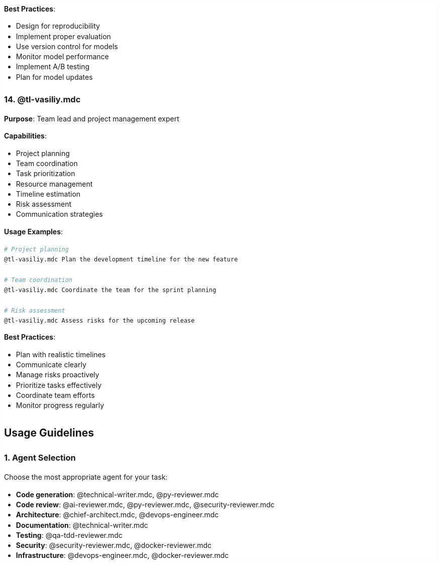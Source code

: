 **Best Practices**:
- Design for reproducibility
- Implement proper evaluation
- Use version control for models
- Monitor model performance
- Implement A/B testing
- Plan for model updates

### 14. @tl-vasiliy.mdc
**Purpose**: Team lead and project management expert

**Capabilities**:
- Project planning
- Team coordination
- Task prioritization
- Resource management
- Timeline estimation
- Risk assessment
- Communication strategies

**Usage Examples**:
```bash
# Project planning
@tl-vasiliy.mdc Plan the development timeline for the new feature

# Team coordination
@tl-vasiliy.mdc Coordinate the team for the sprint planning

# Risk assessment
@tl-vasiliy.mdc Assess risks for the upcoming release
```

**Best Practices**:
- Plan with realistic timelines
- Communicate clearly
- Manage risks proactively
- Prioritize tasks effectively
- Coordinate team efforts
- Monitor progress regularly

## Usage Guidelines

### 1. Agent Selection
Choose the most appropriate agent for your task:
- **Code generation**: @technical-writer.mdc, @py-reviewer.mdc
- **Code review**: @ai-reviewer.mdc, @py-reviewer.mdc, @security-reviewer.mdc
- **Architecture**: @chief-architect.mdc, @devops-engineer.mdc
- **Documentation**: @technical-writer.mdc
- **Testing**: @qa-tdd-reviewer.mdc
- **Security**: @security-reviewer.mdc, @docker-reviewer.mdc
- **Infrastructure**: @devops-engineer.mdc, @docker-reviewer.mdc
